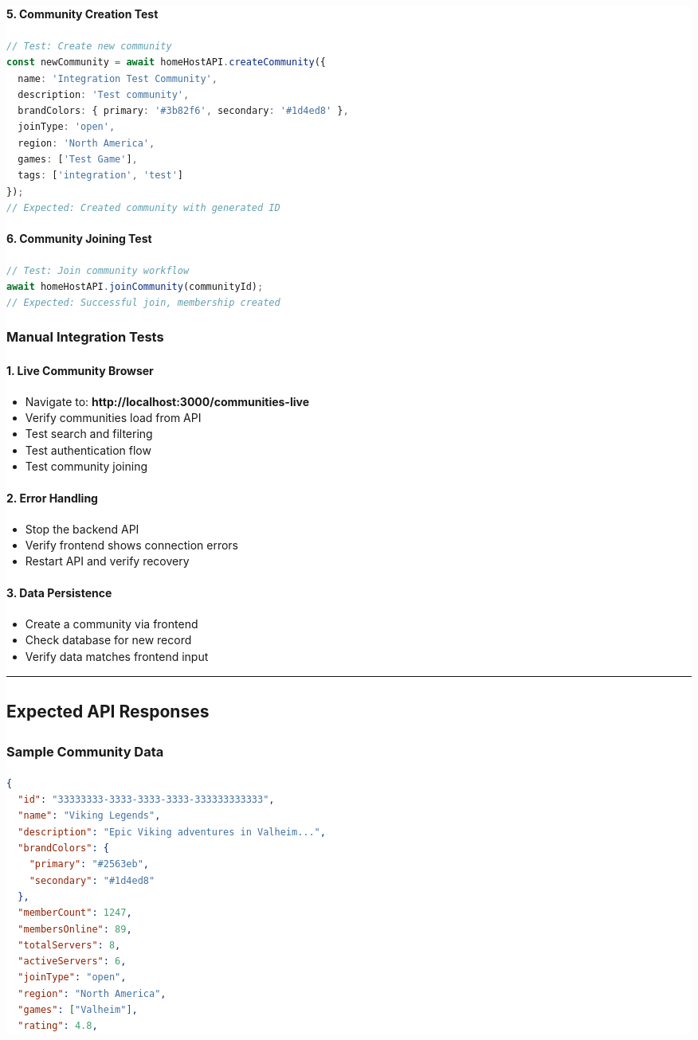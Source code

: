 #### 5. **Community Creation Test**
```typescript
// Test: Create new community
const newCommunity = await homeHostAPI.createCommunity({
  name: 'Integration Test Community',
  description: 'Test community',
  brandColors: { primary: '#3b82f6', secondary: '#1d4ed8' },
  joinType: 'open',
  region: 'North America',
  games: ['Test Game'],
  tags: ['integration', 'test']
});
// Expected: Created community with generated ID
```

#### 6. **Community Joining Test**
```typescript
// Test: Join community workflow
await homeHostAPI.joinCommunity(communityId);
// Expected: Successful join, membership created
```

### Manual Integration Tests

#### 1. **Live Community Browser**
- Navigate to: **http://localhost:3000/communities-live**
- Verify communities load from API
- Test search and filtering
- Test authentication flow
- Test community joining

#### 2. **Error Handling**
- Stop the backend API
- Verify frontend shows connection errors
- Restart API and verify recovery

#### 3. **Data Persistence**
- Create a community via frontend
- Check database for new record
- Verify data matches frontend input

---

## Expected API Responses

### Sample Community Data
```json
{
  "id": "33333333-3333-3333-3333-333333333333",
  "name": "Viking Legends",
  "description": "Epic Viking adventures in Valheim...",
  "brandColors": {
    "primary": "#2563eb",
    "secondary": "#1d4ed8"
  },
  "memberCount": 1247,
  "membersOnline": 89,
  "totalServers": 8,
  "activeServers": 6,
  "joinType": "open",
  "region": "North America",
  "games": ["Valheim"],
  "rating": 4.8,
```